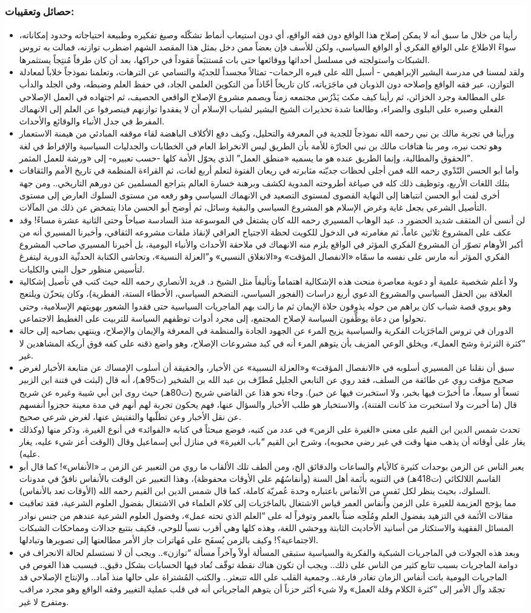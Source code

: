 ### حصائل وتعقيبات:  
  
- رأينا من خلال ما سبق أنه لا يمكن إصلاح هذا الواقع دون فقه الواقع، أي دون استيعاب أنماط تشكّله وصيغ تفكيره وطبيعة احتياجاته وحدود إمكاناته، سواءً الاطلاع على الواقع الفكري أو الواقع السياسي، ولكن للأسف فإن بعضاً ممن دخل بمثل هذا المقصد الشهم اضطرب توازنه، فمالت به تروس الشبكات واستولجته في مسلسل أحداثها ووقائعها حتى بات مُستتبَعاً مَقوداً في حراكها، بعد أن كان طرفاً مُنتِجاً يستثمرها.  
- ولقد لمسنا في مدرسة البشير الإبراهيمي - أسبل الله على قبره الرحمات- تمثالاً مجسداً للجديّة والتسامي عن الترهات، وتعلمنا نموذجاً خلاباً لمعادلة التوازن، عبر فقه الواقع وإصلاحه دون الذوبان في ماجَرَياته، كان تاريخاً أخّاذاً من التكوين العلمي الجاد، في حفظ العلم وضبطه، وفي الجلد والدأب على المطالعة وجرد الخزائن، ثم رأينا كيف مكث يَدْرُس مجتمعه زمناً ويصمم مشروع الإصلاح الواقعي الحصيف، ثم اجتهاده في العمل الإصلاحي الفعلي وصبره على البلوى والضراء، وطالعنا شدة تحذيرات الشيخ البشير لشباب الإسلام أن لا يفقدوا توازنهم فينصرفوا عن العلم إلى الانهماك المفرط في جدل الأنباء والوقائع والأحداث.  
- ورأينا في تجربة مالك بن نبي رحمه الله نموذجاً للجدية في المعرفة والتحليل، وكيف دفع الأكلاف الباهضة لقاء موقفه المبادئي من هيمنة الاستعمار وهو تحت نيره، ومر بنا هتافات مالك بن نبي الحارّة للأمة بأن الطريق ليس الانخراط العام في الخطابات والجدليات السياسية والإفراط في لغة الحقوق والمطالبة، وإنما الطريق عنده هو ما يسميه «منطق العمل” الذي يحوّل الأمة كلها -حسب تعبيره- إلى «ورشة للعمل المثمر”.  
- وأما أبو الحسن النّدْوي رحمه الله فمن أجلى لحظات جديّته مثابرته في ريعان الفتوة لتعلم أربع لغات، ثم القراءة المنظمة في تاريخ الأمم والثقافات بتلك اللغات الأربع، وتوظيف ذلك كله في صياغة أطروحته المدوية لكشف وبرهنة خسارة العالم بتراجع المسلمين عن دورهم التاريخي.. ومن جهة أخرى لفت أبو الحسن انتباهنا إلى النهاية القصوى لمستوى التصعيد في الانهماك السياسي وهو رفعه من مستوى السلوك العارض إلى مستوى التأصيل الشرعي بجعل غاية وغرض الإسلام هو المشروع السياسي والبقية وسائل، ثم أوضح أبو الحسن ماذا يتمخض عن ذلك من المآلات.  
- لن أنسى أن المثقف شديد الحضور د. عبد الوهاب المسيري رحمه الله كان يشتغل في الموسوعة منذ السادسة صباحاً وحتى الثانية عشرة مساءً! وقد عكف على المشروع ثلاثين عاماً، ثم مغامرته في الدخول للكويت لحظة الاجتياح العراقي لإنقاذ ملفات مشروعه الثقافي، وأخبرنا المسيري أنه من أكبر الأوهام تصوّر أن المشروع الفكري المؤثر في الواقع يلزم منه الانهماك في ملاحقة الأحداث والأنباء اليومية، بل أخبرنا المسيري صاحب المشروع الفكري المؤثر أنه مارس على نفسه ما سمّاه «الانفصال المؤقت» و«الانغلاق النسبي» و”العزلة النسية»، وتحاشى الكتابة الحدثّية الدورية ليتفرغ لتأسيس منظور حول البني والكليات.  
- ولا أعلم شخصية علمية أو دعوية معاصرة منحت هذه الإشكالية اهتماماً وتأليفاً مثل الشيخ د. فريد الأنصاري رحمه الله حيث كتب في تأصيل إشكالية العلاقة بين الحقل السياسي والمشروع الدعوي أربع دراسات (الفجور السياسي، التضخم السياسي، الأخطاء الستة، الفطرية)، وكان يتحزّن ويلتعج وهو يروي قصة شباب كان يراهم من حوله يذوقون حلاة الإيمان ثم ما زالت بهم الماجريات السياسية حتى فقدوا الشعور بهويتهم الإسلامية، وحتى تحولوا من دعاة يوظِّفون السياسة لإصلاح المجتمع، إلى مجرد أدوات توظفهم السياسة للتربيت على الغطيط الاجتماعي.  
- الدوران في تروس الماجَرَيات الفكرية والسياسية يزيح المرء عن الجهود الجادة والمنظمة في المعرفة والإيمان والإصلاح، وينتهي بصاحبه إلى حالة “كثرة الثرثرة وشح العمل»، ويخلق الوعي المزيف بأن يتوهم المرء أنه في كبد مشروعات الإصلاح، وهو واضع ذقنه على كفه فوق أريكة المشاهدين لا غير.  
- سبق أن نقلنا عن المسيري أسلوبه في «الانفصال المؤقت» و«العزلة النسبية» عن الأخبار، والحقيقة أن أسلوب الإمساك عن متابعة الأخبار لغرض صحيح مؤقت روي عن طائفة من السلف، فقد روي عن التابعي الجليل مُطرِّف بن عبد الله بن الشخير (ت95هـ)، أنه قال (لبثت في فتنة ابن الزبير تسعاً أو سبعاً، ما أَخبرْت فيها بخبر، ولا استخبرت فيها عن خبر). وجاء نحو هذا عن القاضي شريح (ت80هـ) حيث روى ابن أبي شيبة وغيره عن شريح قال (ما أخبرت ولا استخبرت مذ كانت الفتنة)، والاستخبار هو طلب الأخبار والسؤال عنها، فهم يحكون تجربة لهم أنهم في مدة معينة حجزوا أنفسهم عن نقل الأخبار وعن تطلّبها والتفتيش عنها، لغرض شرعي صحيح.  
- تحدث شمس الدين ابن القيم على معنى «الغيرة على الزمن» في عدد من كتبه، فوضع مبحثاً في كتابه «الفوائد» في أنوع الغيرة، وذكر منها (وكذلك يغار على أوقاته أن يذهب منها وقت في غير رضي محبوبه)، وشرح ابن القيم “باب الغيرة» في منازل أبي إسماعيل وقال (الوقت أعز شيء عليه، يغار عليه).  
- يعبر الناس عن الزمن بوحدات كثيرة كالأيام والساعات والدقائق الخ، ومن ألطف تلك الألقاب ما روي من التعبير عن الزمن بـ «الأنفاس»! كما قال أبو القاسم اللالكائي (ت418هـ) في التنويه بأئمة أهل السنة (وأنفاسُهُم على الأوقات محفوظة)، وهذا التعبير عن الوقت بالأنفاس نافقٌ في مدونات السلوك، بحيث ينظر لكل نَفسٍ من الأنفاس باعتباره وحدة عُمريّة كاملة، كما قال شمس الدين ابن القيم رحمه الله (الأوقات تعد بالأنفاس).  
- مما يؤجج العزيمة للغيرة على الزمن وأنفاس العمر قياس الاشتغال بالماجَرَيات إلى كلام العلماء في الاشتغال بفضول العلوم الشرعية، فقد تعاقبت مقالات الأئمة في التزهيد بفضول العلم ومُلَحِه ضناً بالعمر وتوفراً له على “العلم الذي تحته عمل»، وفضول العلوم الشرعية عندهم من جنس نوادر المسائل الفقهية والاستكثار من أسانيد الأحاديث الثابتة ووحشي اللغة، وهذه كلها وهي أقرب نسباً للوحي، فكيف بتتبع جدالات ومماحكات الشبكات الاجتماعية؟! وكيف بالزمن يُسفَح على مُهاترات جاز الأمر مطالعتها إلى تصويرها وتبادلها.  
- وبعد هذه الجولات في الماجريات الشبكية والفكرية والسياسية ستبقى المسألة أولاً وآخراً مسألة “توازن».. ويجب أن لا نستسلم لحالة الانجراف في دوامة الماجريات بسبب تتابع كثير من الناس على ذلك.. ويجب أن تكون هناك نقطة توقّف تُعاد فيها الحسابات بشكل دقيق.. فبسبب هذا الغوص في الماجريات اليومية باتت أنفاس الزمان تغادر فارغة.. وجمعية القلب على الله تتبعثر.. والكتب المُشتراة على حالها منذ آماد.. والإنتاج الإصلاحي قد تجمّد وآل الأمر إلى “كثرة الكلام وقلة العمل» ولا شيء أكثر حزناً أن يتوهم الماجرياتي أنه في قلب عملية التغيير وفقه الواقع وهو مجرد مراقب ومتفرج لا غير.  
